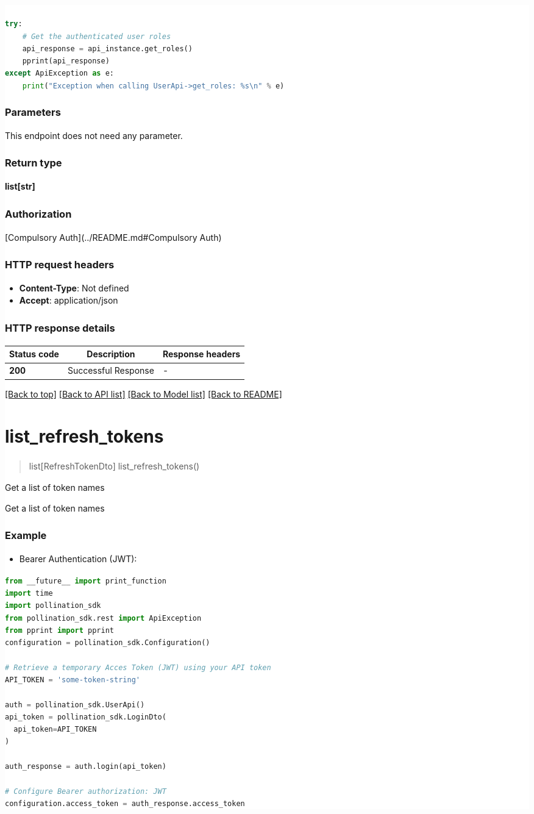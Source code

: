 ```python

try:
    # Get the authenticated user roles
    api_response = api_instance.get_roles()
    pprint(api_response)
except ApiException as e:
    print("Exception when calling UserApi->get_roles: %s\n" % e)
```

### Parameters
This endpoint does not need any parameter.

### Return type

**list[str]**

### Authorization

[Compulsory Auth](../README.md#Compulsory Auth)

### HTTP request headers

 - **Content-Type**: Not defined
 - **Accept**: application/json

### HTTP response details
| Status code | Description | Response headers |
|-------------|-------------|------------------|
**200** | Successful Response |  -  |

[[Back to top]](#) [[Back to API list]](../README.md#documentation-for-api-endpoints) [[Back to Model list]](../README.md#documentation-for-models) [[Back to README]](../README.md)

# **list_refresh_tokens**
> list[RefreshTokenDto] list_refresh_tokens()

Get a list of token names

Get a list of token names

### Example

* Bearer Authentication (JWT):
```python
from __future__ import print_function
import time
import pollination_sdk
from pollination_sdk.rest import ApiException
from pprint import pprint
configuration = pollination_sdk.Configuration()

# Retrieve a temporary Acces Token (JWT) using your API token
API_TOKEN = 'some-token-string'

auth = pollination_sdk.UserApi()
api_token = pollination_sdk.LoginDto(
  api_token=API_TOKEN
)

auth_response = auth.login(api_token)

# Configure Bearer authorization: JWT
configuration.access_token = auth_response.access_token

```